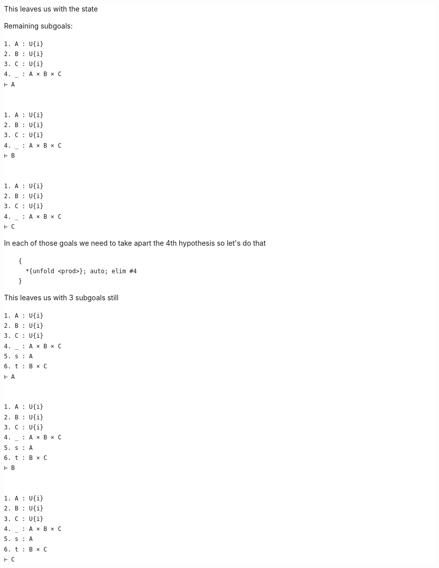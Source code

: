 This leaves us with the state

Remaining subgoals:

    1. A : U{i}
    2. B : U{i}
    3. C : U{i}
    4. _ : A × B × C
    ⊢ A


    1. A : U{i}
    2. B : U{i}
    3. C : U{i}
    4. _ : A × B × C
    ⊢ B


    1. A : U{i}
    2. B : U{i}
    3. C : U{i}
    4. _ : A × B × C
    ⊢ C

In each of those goals we need to take apart the 4th hypothesis so
let's do that

``` jonprl
    {
      *{unfold <prod>}; auto; elim #4
    }
```

This leaves us with 3 subgoals still

    1. A : U{i}
    2. B : U{i}
    3. C : U{i}
    4. _ : A × B × C
    5. s : A
    6. t : B × C
    ⊢ A


    1. A : U{i}
    2. B : U{i}
    3. C : U{i}
    4. _ : A × B × C
    5. s : A
    6. t : B × C
    ⊢ B


    1. A : U{i}
    2. B : U{i}
    3. C : U{i}
    4. _ : A × B × C
    5. s : A
    6. t : B × C
    ⊢ C
